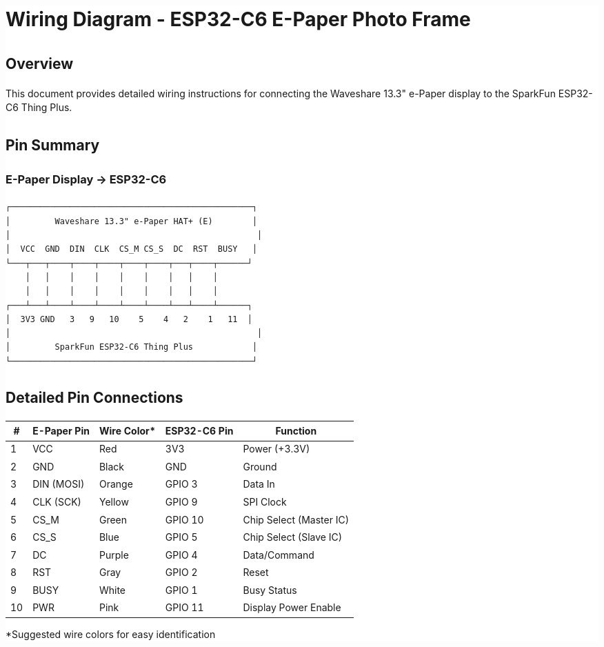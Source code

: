 # Wiring Diagram - ESP32-C6 E-Paper Photo Frame

## Overview

This document provides detailed wiring instructions for connecting the Waveshare 13.3" e-Paper display to the SparkFun ESP32-C6 Thing Plus.

## Pin Summary

### E-Paper Display → ESP32-C6

```
┌─────────────────────────────────────────────────┐
│         Waveshare 13.3" e-Paper HAT+ (E)        │
│                                                  │
│  VCC  GND  DIN  CLK  CS_M CS_S  DC  RST  BUSY   │
└───┬───┬────┬────┬────┬────┬────┬───┬────┬──────┘
    │   │    │    │    │    │    │   │    │
    │   │    │    │    │    │    │   │    │
┌───┴───┴────┴────┴────┴────┴────┴───┴────┴──────┐
│  3V3 GND   3   9   10    5    4   2    1   11  │
│                                                  │
│         SparkFun ESP32-C6 Thing Plus            │
└─────────────────────────────────────────────────┘
```

## Detailed Pin Connections

| # | E-Paper Pin | Wire Color* | ESP32-C6 Pin | Function |
|---|-------------|-------------|--------------|----------|
| 1 | VCC         | Red         | 3V3          | Power (+3.3V) |
| 2 | GND         | Black       | GND          | Ground |
| 3 | DIN (MOSI)  | Orange      | GPIO 3       | Data In |
| 4 | CLK (SCK)   | Yellow      | GPIO 9       | SPI Clock |
| 5 | CS_M        | Green       | GPIO 10      | Chip Select (Master IC) |
| 6 | CS_S        | Blue        | GPIO 5       | Chip Select (Slave IC) |
| 7 | DC          | Purple      | GPIO 4       | Data/Command |
| 8 | RST         | Gray        | GPIO 2       | Reset |
| 9 | BUSY        | White       | GPIO 1       | Busy Status |
|10 | PWR         | Pink        | GPIO 11      | Display Power Enable |

*Suggested wire colors for easy identification
